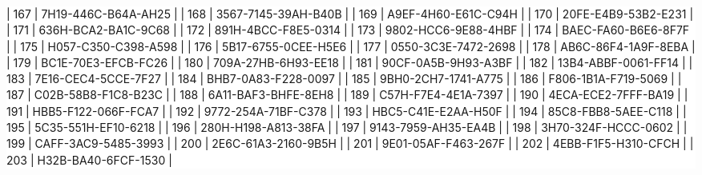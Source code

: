 | 167 | 7H19-446C-B64A-AH25 |
| 168 | 3567-7145-39AH-B40B |
| 169 | A9EF-4H60-E61C-C94H |
| 170 | 20FE-E4B9-53B2-E231 |
| 171 | 636H-BCA2-BA1C-9C68 |
| 172 | 891H-4BCC-F8E5-0314 |
| 173 | 9802-HCC6-9E88-4HBF |
| 174 | BAEC-FA60-B6E6-8F7F |
| 175 | H057-C350-C398-A598 |
| 176 | 5B17-6755-0CEE-H5E6 |
| 177 | 0550-3C3E-7472-2698 |
| 178 | AB6C-86F4-1A9F-8EBA |
| 179 | BC1E-70E3-EFCB-FC26 |
| 180 | 709A-27HB-6H93-EE18 |
| 181 | 90CF-0A5B-9H93-A3BF |
| 182 | 13B4-ABBF-0061-FF14 |
| 183 | 7E16-CEC4-5CCE-7F27 |
| 184 | BHB7-0A83-F228-0097 |
| 185 | 9BH0-2CH7-1741-A775 |
| 186 | F806-1B1A-F719-5069 |
| 187 | C02B-58B8-F1C8-B23C |
| 188 | 6A11-BAF3-BHFE-8EH8 |
| 189 | C57H-F7E4-4E1A-7397 |
| 190 | 4ECA-ECE2-7FFF-BA19 |
| 191 | HBB5-F122-066F-FCA7 |
| 192 | 9772-254A-71BF-C378 |
| 193 | HBC5-C41E-E2AA-H50F |
| 194 | 85C8-FBB8-5AEE-C118 |
| 195 | 5C35-551H-EF10-6218 |
| 196 | 280H-H198-A813-38FA |
| 197 | 9143-7959-AH35-EA4B |
| 198 | 3H70-324F-HCCC-0602 |
| 199 | CAFF-3AC9-5485-3993 |
| 200 | 2E6C-61A3-2160-9B5H |
| 201 | 9E01-05AF-F463-267F |
| 202 | 4EBB-F1F5-H310-CFCH |
| 203 | H32B-BA40-6FCF-1530 |